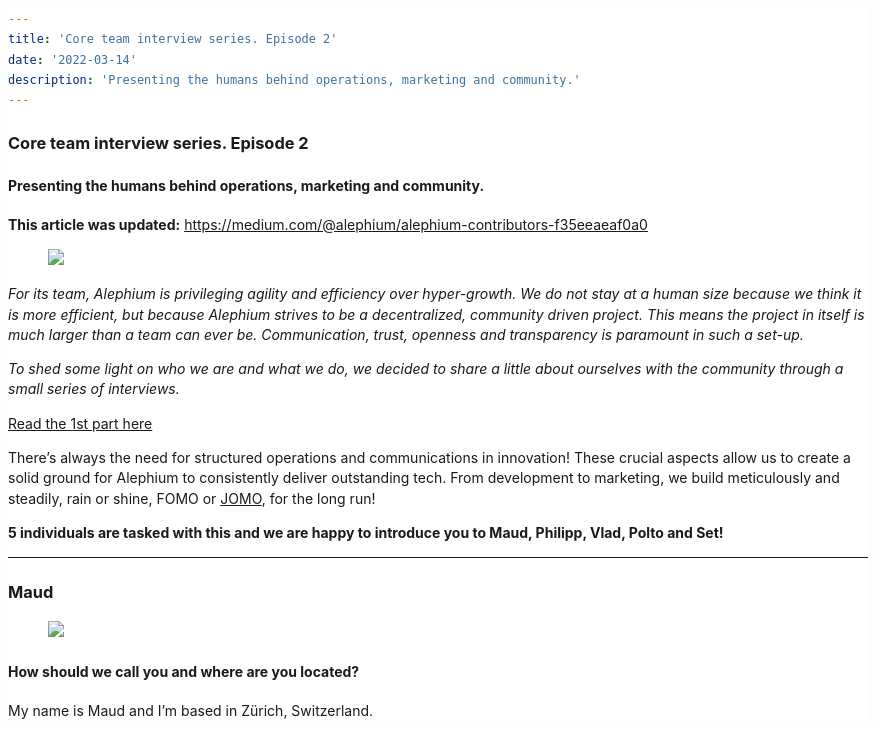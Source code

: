 ```yaml
---
title: 'Core team interview series. Episode 2'
date: '2022-03-14'
description: 'Presenting the humans behind operations, marketing and community.'
---
```


### Core team interview series. Episode 2

#### Presenting the humans behind operations, marketing and community.

**This article was updated:** <a href="https://medium.com/@alephium/alephium-contributors-f35eeaeaf0a0" class="markup--anchor markup--p-anchor" data-href="https://medium.com/@alephium/alephium-contributors-f35eeaeaf0a0" rel="nofollow" target="_blank">https://medium.com/@alephium/alephium-contributors-f35eeaeaf0a0</a>

<figure id="a5ec" class="graf graf--figure graf-after--p">
<img src="https://cdn-images-1.medium.com/max/800/0*oBoU15uuqlqFzCJt" class="graf-image" data-image-id="0*oBoU15uuqlqFzCJt" data-width="936" data-height="527" data-is-featured="true" />
</figure>

_For its team, Alephium is privileging agility and efficiency over hyper-growth. We do not stay at a human size because we think it is more efficient, but because Alephium strives to be a decentralized, community driven project. This means the project in itself is much larger than a team can ever be. Communication, trust, openness and transparency is paramount in such a set-up._

_To shed some light on who we are and what we do, we decided to share a little about ourselves with the community through a small series of interviews._

<a href="https://medium.com/@alephium/core-team-interview-series-episode-1-3472f8295af6" class="markup--anchor markup--p-anchor" data-href="https://medium.com/@alephium/core-team-interview-series-episode-1-3472f8295af6" target="_blank">Read the 1st part here</a>

There’s always the need for structured operations and communications in innovation! These crucial aspects allow us to create a solid ground for Alephium to consistently deliver outstanding tech. From development to marketing, we build meticulously and steadily, rain or shine, FOMO or <a href="https://slangit.com/meaning/jomo" class="markup--anchor markup--p-anchor" data-href="https://slangit.com/meaning/jomo" rel="noopener" target="_blank">JOMO</a>, for the long run!

**5 individuals are tasked with this and we are happy to introduce you to Maud, Philipp, Vlad, Polto and Set!**

---

### Maud

<figure id="2a34" class="graf graf--figure graf-after--h3">
<img src="https://cdn-images-1.medium.com/max/800/0*HFMhxepbuxWx5OQl" class="graf-image" data-image-id="0*HFMhxepbuxWx5OQl" data-width="1124" data-height="1121" />
</figure>

#### How should we call you and where are you located?

My name is Maud and I’m based in Zürich, Switzerland.
